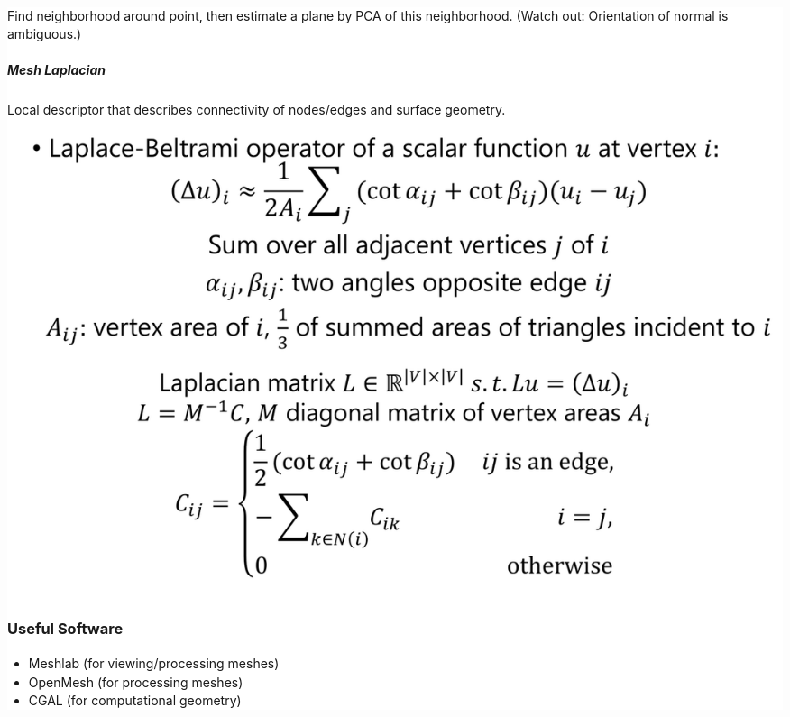Find neighborhood around point, then estimate a plane by PCA of this neighborhood. (Watch out: Orientation of normal is ambiguous.)

##### Mesh Laplacian
Local descriptor that describes connectivity of nodes/edges and surface geometry.

![Fig.6](https://github.com/lacie-life/lacie-life.github.io/blob/main/assets/img/post_assest/mesh-laplacian.png?raw=true)
![Fig.7](https://github.com/lacie-life/lacie-life.github.io/blob/main/assets/img/post_assest/mesh-laplacian-2.png?raw=true)

### Useful Software
- Meshlab (for viewing/processing meshes)
- OpenMesh (for processing meshes)
- CGAL (for computational geometry)
